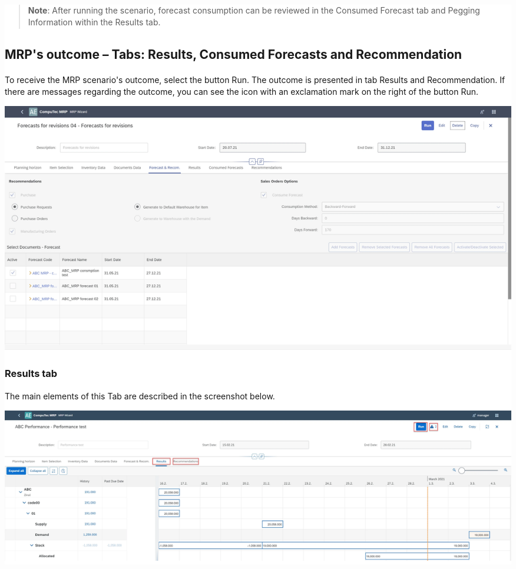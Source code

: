 >**Note**: After running the scenario, forecast consumption can be reviewed in the Consumed Forecast tab and Pegging Information within the Results tab.

## MRP's outcome – Tabs: Results, Consumed Forecasts and Recommendation

To receive the MRP scenario's outcome, select the button Run. The outcome is presented in tab Results and Recommendation. If there are messages regarding the outcome, you can see the icon with an exclamation mark on the right of the button Run.

![MRP Wizard](./media/wizard/mrp-wizard-10.webp)

### Results tab

The main elements of this Tab are described in the screenshot below.

![MRP Wizard](./media/wizard/mrp-wizard-11.webp)
